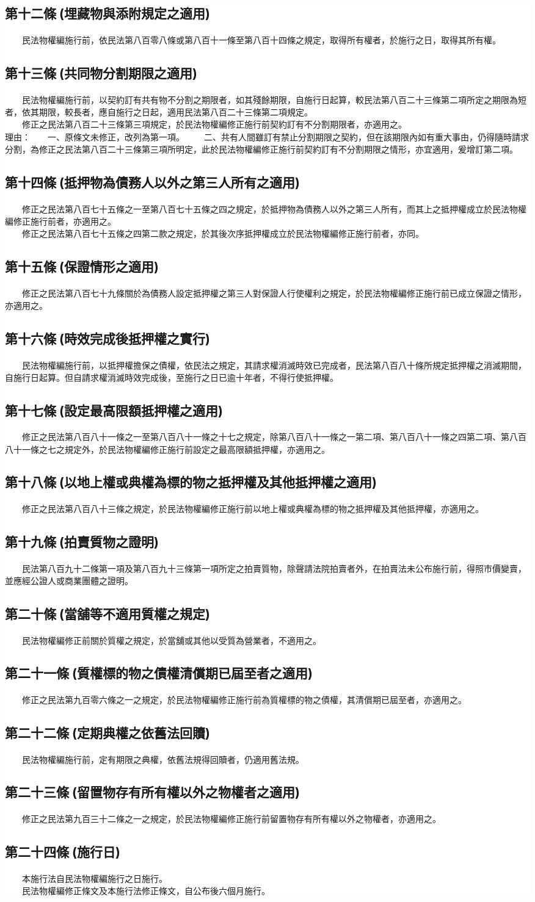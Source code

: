 第十二條 (埋藏物與添附規定之適用)
---------------------------------
　　民法物權編施行前，依民法第八百零八條或第八百十一條至第八百十四條之規定，取得所有權者，於施行之日，取得其所有權。  


第十三條 (共同物分割期限之適用)
-------------------------------
　　民法物權編施行前，以契約訂有共有物不分割之期限者，如其殘餘期限，自施行日起算，較民法第八百二十三條第二項所定之期限為短者，依其期限，較長者，應自施行之日起，適用民法第八百二十三條第二項規定。  
　　修正之民法第八百二十三條第三項規定，於民法物權編修正施行前契約訂有不分割期限者，亦適用之。  
理由：　　一、原條文未修正，改列為第一項。
　　二、共有人間雖訂有禁止分割期限之契約，但在該期限內如有重大事由，仍得隨時請求分割，為修正之民法第八百二十三條第三項所明定，此於民法物權編修正施行前契約訂有不分割期限之情形，亦宜適用，爰增訂第二項。

第十四條 (抵押物為債務人以外之第三人所有之適用)
-----------------------------------------------
　　修正之民法第八百七十五條之一至第八百七十五條之四之規定，於抵押物為債務人以外之第三人所有，而其上之抵押權成立於民法物權編修正施行前者，亦適用之。  
　　修正之民法第八百七十五條之四第二款之規定，於其後次序抵押權成立於民法物權編修正施行前者，亦同。  


第十五條 (保證情形之適用)
-------------------------
　　修正之民法第八百七十九條關於為債務人設定抵押權之第三人對保證人行使權利之規定，於民法物權編修正施行前已成立保證之情形，亦適用之。  


第十六條 (時效完成後抵押權之實行)
---------------------------------
　　民法物權編施行前，以抵押權擔保之債權，依民法之規定，其請求權消滅時效已完成者，民法第八百八十條所規定抵押權之消滅期間，自施行日起算。但自請求權消滅時效完成後，至施行之日已逾十年者，不得行使抵押權。  


第十七條 (設定最高限額抵押權之適用)
-----------------------------------
　　修正之民法第八百八十一條之一至第八百八十一條之十七之規定，除第八百八十一條之一第二項、第八百八十一條之四第二項、第八百八十一條之七之規定外，於民法物權編修正施行前設定之最高限額抵押權，亦適用之。  


第十八條 (以地上權或典權為標的物之抵押權及其他抵押權之適用)
-----------------------------------------------------------
　　修正之民法第八百八十三條之規定，於民法物權編修正施行前以地上權或典權為標的物之抵押權及其他抵押權，亦適用之。  


第十九條 (拍賣質物之證明)
-------------------------
　　民法第八百九十二條第一項及第八百九十三條第一項所定之拍賣質物，除聲請法院拍賣者外，在拍賣法未公布施行前，得照市價變賣，並應經公證人或商業團體之證明。  


第二十條 (當舖等不適用質權之規定)
---------------------------------
　　民法物權編修正前關於質權之規定，於當舖或其他以受質為營業者，不適用之。  


第二十一條 (質權標的物之債權清償期已屆至者之適用)
-------------------------------------------------
　　修正之民法第九百零六條之一之規定，於民法物權編修正施行前為質權標的物之債權，其清償期已屆至者，亦適用之。  


第二十二條 (定期典權之依舊法回贖)
---------------------------------
　　民法物權編施行前，定有期限之典權，依舊法規得回贖者，仍適用舊法規。  


第二十三條 (留置物存有所有權以外之物權者之適用)
-----------------------------------------------
　　修正之民法第九百三十二條之一之規定，於民法物權編修正施行前留置物存有所有權以外之物權者，亦適用之。  


第二十四條 (施行日)
-------------------
　　本施行法自民法物權編施行之日施行。  
　　民法物權編修正條文及本施行法修正條文，自公布後六個月施行。